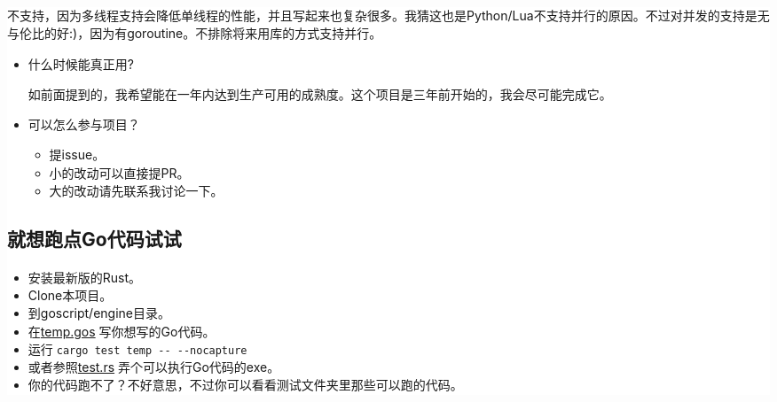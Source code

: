   不支持，因为多线程支持会降低单线程的性能，并且写起来也复杂很多。我猜这也是Python/Lua不支持并行的原因。不过对并发的支持是无与伦比的好:)，因为有goroutine。不排除将来用库的方式支持并行。

+ 什么时候能真正用?

  如前面提到的，我希望能在一年内达到生产可用的成熟度。这个项目是三年前开始的，我会尽可能完成它。

+ 可以怎么参与项目？

  + 提issue。
  + 小的改动可以直接提PR。
  + 大的改动请先联系我讨论一下。

## 就想跑点Go代码试试

+ 安装最新版的Rust。
+ Clone本项目。
+ 到goscript/engine目录。
+ 在[temp.gos](https://github.com/oxfeeefeee/goscript/tree/master/engine/tests/std/temp.gos) 写你想写的Go代码。
+ 运行 `cargo test temp -- --nocapture`
+ 或者参照[test.rs](https://github.com/oxfeeefeee/goscript/tree/master/engine/tests/test.rs) 弄个可以执行Go代码的exe。
+ 你的代码跑不了？不好意思，不过你可以看看测试文件夹里那些可以跑的代码。
